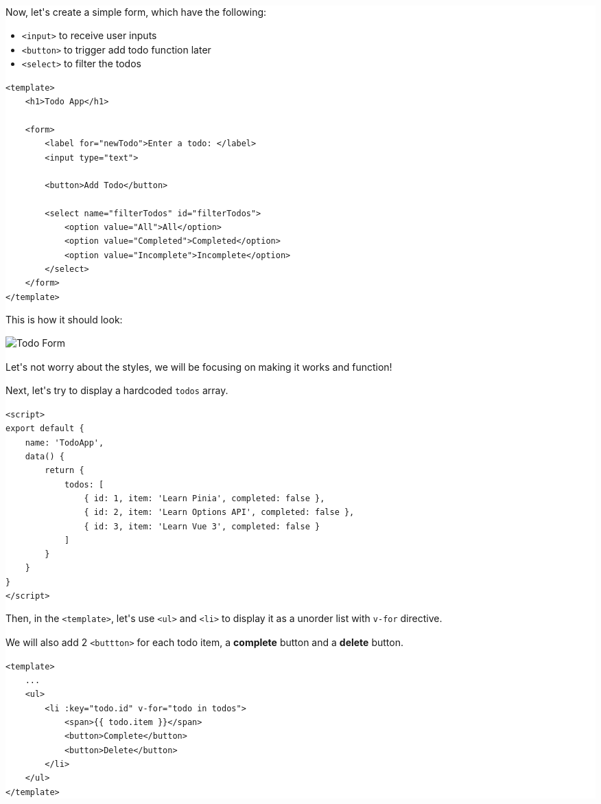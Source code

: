 Now, let's create a simple form, which have the following:
- `<input>` to receive user inputs
- `<button>` to trigger add todo function later
- `<select>` to filter the todos

```vue
<template>
    <h1>Todo App</h1>

    <form>
        <label for="newTodo">Enter a todo: </label>
        <input type="text">

        <button>Add Todo</button>

        <select name="filterTodos" id="filterTodos">
            <option value="All">All</option>
            <option value="Completed">Completed</option>
            <option value="Incomplete">Incomplete</option>
        </select>
    </form>
</template>
```

This is how it should look:

![Todo Form](/form-1.png)

Let's not worry about the styles, we will be focusing on making it works and function!

Next, let's try to display a hardcoded `todos` array.

```vue
<script>
export default {
    name: 'TodoApp',
    data() {
        return {
            todos: [
                { id: 1, item: 'Learn Pinia', completed: false },
                { id: 2, item: 'Learn Options API', completed: false },
                { id: 3, item: 'Learn Vue 3', completed: false }
            ]
        }
    }
}
</script>
```

Then, in the `<template>`, let's use `<ul>` and `<li>` to display it as a unorder list with `v-for` directive.

We will also add 2 `<buttton>` for each todo item, a **complete** button and a **delete** button.

```vue
<template>
    ...
    <ul>
        <li :key="todo.id" v-for="todo in todos">
            <span>{{ todo.item }}</span>
            <button>Complete</button>
            <button>Delete</button>
        </li>
    </ul>
</template>
```
